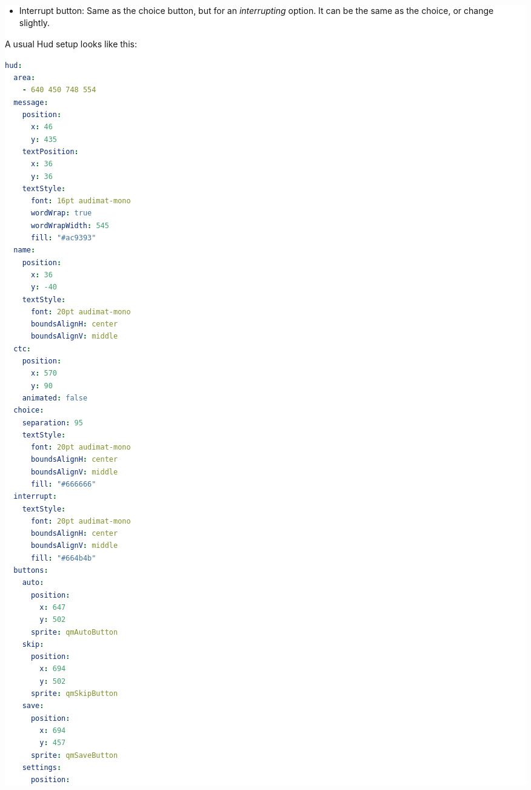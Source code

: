   * Interrupt button: Same as the choice button, but for an _interrupting_ option. It can be the same as the choice, or change slightly.

A usual Hud setup looks like this:

```yaml
hud:
  area:
    - 640 450 748 554
  message:
    position: 
      x: 46 
      y: 435
    textPosition: 
      x: 36 
      y: 36
    textStyle:
      font: 16pt audimat-mono
      wordWrap: true
      wordWrapWidth: 545
      fill: "#ac9393"
  name:
    position: 
      x: 36 
      y: -40
    textStyle:
      font: 20pt audimat-mono
      boundsAlignH: center
      boundsAlignV: middle
  ctc: 
    position:
      x: 570 
      y: 90
    animated: false
  choice:
    separation: 95
    textStyle:
      font: 20pt audimat-mono
      boundsAlignH: center
      boundsAlignV: middle
      fill: "#666666"
  interrupt:
    textStyle:
      font: 20pt audimat-mono
      boundsAlignH: center
      boundsAlignV: middle
      fill: "#664b4b"        
  buttons:
    auto: 
      position:
        x: 647
        y: 502
      sprite: qmAutoButton
    skip: 
      position:
        x: 694
        y: 502
      sprite: qmSkipButton
    save: 
      position:
        x: 694
        y: 457
      sprite: qmSaveButton
    settings: 
      position:
```